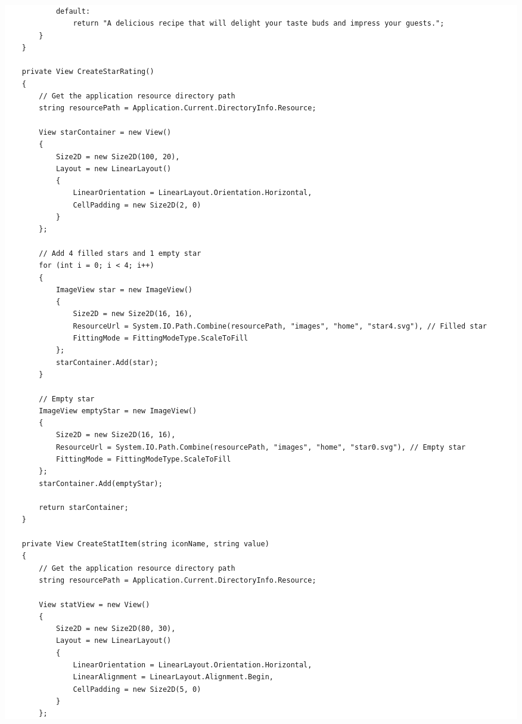                 default:
                    return "A delicious recipe that will delight your taste buds and impress your guests.";
            }
        }

        private View CreateStarRating()
        {
            // Get the application resource directory path
            string resourcePath = Application.Current.DirectoryInfo.Resource;

            View starContainer = new View()
            {
                Size2D = new Size2D(100, 20),
                Layout = new LinearLayout()
                {
                    LinearOrientation = LinearLayout.Orientation.Horizontal,
                    CellPadding = new Size2D(2, 0)
                }
            };

            // Add 4 filled stars and 1 empty star
            for (int i = 0; i < 4; i++)
            {
                ImageView star = new ImageView()
                {
                    Size2D = new Size2D(16, 16),
                    ResourceUrl = System.IO.Path.Combine(resourcePath, "images", "home", "star4.svg"), // Filled star
                    FittingMode = FittingModeType.ScaleToFill
                };
                starContainer.Add(star);
            }

            // Empty star
            ImageView emptyStar = new ImageView()
            {
                Size2D = new Size2D(16, 16),
                ResourceUrl = System.IO.Path.Combine(resourcePath, "images", "home", "star0.svg"), // Empty star
                FittingMode = FittingModeType.ScaleToFill
            };
            starContainer.Add(emptyStar);

            return starContainer;
        }

        private View CreateStatItem(string iconName, string value)
        {
            // Get the application resource directory path
            string resourcePath = Application.Current.DirectoryInfo.Resource;

            View statView = new View()
            {
                Size2D = new Size2D(80, 30),
                Layout = new LinearLayout()
                {
                    LinearOrientation = LinearLayout.Orientation.Horizontal,
                    LinearAlignment = LinearLayout.Alignment.Begin,
                    CellPadding = new Size2D(5, 0)
                }
            };
